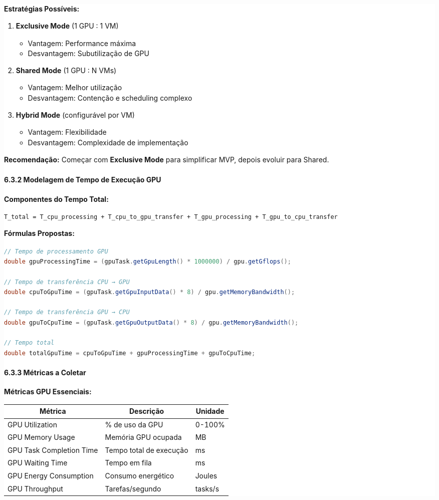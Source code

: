 **Estratégias Possíveis:**

1. **Exclusive Mode** (1 GPU : 1 VM)
   - Vantagem: Performance máxima
   - Desvantagem: Subutilização de GPU

2. **Shared Mode** (1 GPU : N VMs)
   - Vantagem: Melhor utilização
   - Desvantagem: Contenção e scheduling complexo

3. **Hybrid Mode** (configurável por VM)
   - Vantagem: Flexibilidade
   - Desvantagem: Complexidade de implementação

**Recomendação:** Começar com **Exclusive Mode** para simplificar MVP, depois evoluir para Shared.

#### 6.3.2 Modelagem de Tempo de Execução GPU

**Componentes do Tempo Total:**

```
T_total = T_cpu_processing + T_cpu_to_gpu_transfer + T_gpu_processing + T_gpu_to_cpu_transfer
```

**Fórmulas Propostas:**

```java
// Tempo de processamento GPU
double gpuProcessingTime = (gpuTask.getGpuLength() * 1000000) / gpu.getGflops();

// Tempo de transferência CPU → GPU
double cpuToGpuTime = (gpuTask.getGpuInputData() * 8) / gpu.getMemoryBandwidth();

// Tempo de transferência GPU → CPU
double gpuToCpuTime = (gpuTask.getGpuOutputData() * 8) / gpu.getMemoryBandwidth();

// Tempo total
double totalGpuTime = cpuToGpuTime + gpuProcessingTime + gpuToCpuTime;
```

#### 6.3.3 Métricas a Coletar

**Métricas GPU Essenciais:**

| Métrica | Descrição | Unidade |
|---------|-----------|---------|
| GPU Utilization | % de uso da GPU | 0-100% |
| GPU Memory Usage | Memória GPU ocupada | MB |
| GPU Task Completion Time | Tempo total de execução | ms |
| GPU Waiting Time | Tempo em fila | ms |
| GPU Energy Consumption | Consumo energético | Joules |
| GPU Throughput | Tarefas/segundo | tasks/s |
